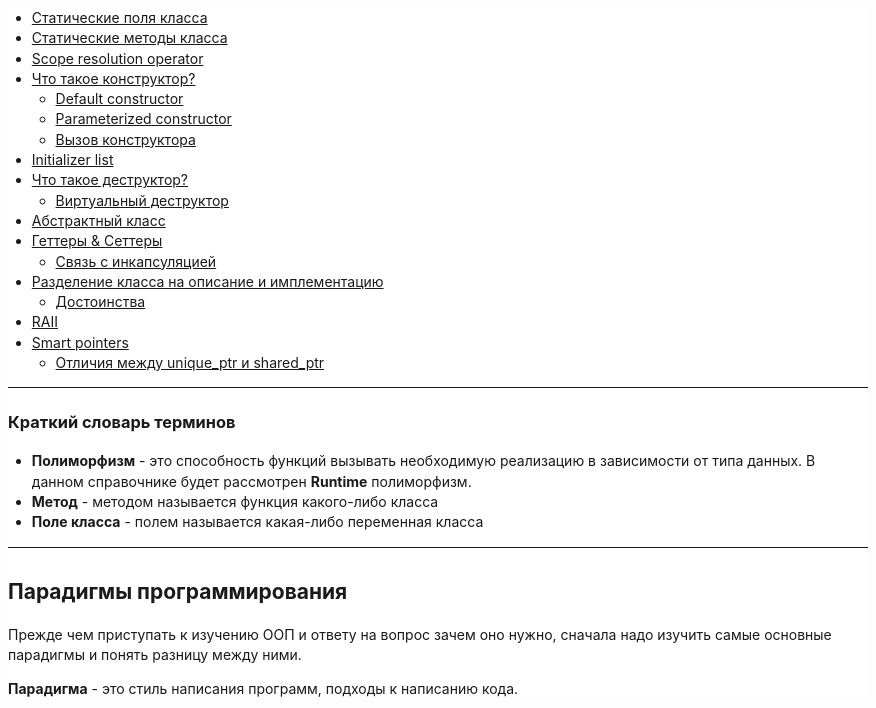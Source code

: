 - [Статические поля класса](https://github.com/TwITe/OOP-Tutorial#%D0%A1%D1%82%D0%B0%D1%82%D0%B8%D1%87%D0%B5%D1%81%D0%BA%D0%B8%D0%B5-%D0%BF%D0%BE%D0%BB%D1%8F-%D0%BA%D0%BB%D0%B0%D1%81%D1%81%D0%B0)
- [Статические методы класса](https://github.com/TwITe/OOP-Tutorial#%D0%A1%D1%82%D0%B0%D1%82%D0%B8%D1%87%D0%B5%D1%81%D0%BA%D0%B8%D0%B5-%D0%BC%D0%B5%D1%82%D0%BE%D0%B4%D1%8B-%D0%BA%D0%BB%D0%B0%D1%81%D1%81%D0%B0)
- [Scope resolution operator](https://github.com/TwITe/OOP-Tutorial#scope-resolution-operator-)
- [Что такое конструктор?](https://github.com/TwITe/OOP-Tutorial#%D0%A7%D1%82%D0%BE-%D1%82%D0%B0%D0%BA%D0%BE%D0%B5-%D0%BA%D0%BE%D0%BD%D1%81%D1%82%D1%80%D1%83%D0%BA%D1%82%D0%BE%D1%80)
    - [Default constructor](https://github.com/TwITe/OOP-Tutorial#default-constructor)
    - [Parameterized constructor](https://github.com/TwITe/OOP-Tutorial#parameterized-constructor)
    - [Вызов конструктора](https://github.com/TwITe/OOP-Tutorial#%D0%92%D1%8B%D0%B7%D0%BE%D0%B2-%D0%BA%D0%BE%D0%BD%D1%81%D1%82%D1%80%D1%83%D0%BA%D1%82%D0%BE%D1%80%D0%B0)
- [Initializer list](https://github.com/TwITe/OOP-Tutorial#initializer-list)
- [Что такое деструктор?](https://github.com/TwITe/OOP-Tutorial#%D0%A7%D1%82%D0%BE-%D1%82%D0%B0%D0%BA%D0%BE%D0%B5-%D0%B4%D0%B5%D1%81%D1%82%D1%80%D1%83%D0%BA%D1%82%D0%BE%D1%80)
    - [Виртуальный деструктор](https://github.com/TwITe/OOP-Tutorial#%D0%92%D0%B8%D1%80%D1%82%D1%83%D0%B0%D0%BB%D1%8C%D0%BD%D1%8B%D0%B9-%D0%B4%D0%B5%D1%81%D1%82%D1%80%D1%83%D0%BA%D1%82%D0%BE%D1%80)
- [Абстрактный класс](https://github.com/TwITe/OOP-Tutorial#%D0%90%D0%B1%D1%81%D1%82%D1%80%D0%B0%D0%BA%D1%82%D0%BD%D1%8B%D0%B9-%D0%BA%D0%BB%D0%B0%D1%81%D1%81)
- [Геттеры & Сеттеры](https://github.com/TwITe/OOP-Tutorial#%D0%93%D0%B5%D1%82%D1%82%D0%B5%D1%80%D1%8B--%D0%A1%D0%B5%D1%82%D1%82%D0%B5%D1%80%D1%8B)
    - [Связь с инкапсуляцией](https://github.com/TwITe/OOP-Tutorial#%D0%A1%D0%B2%D1%8F%D0%B7%D1%8C-%D1%81-%D0%B8%D0%BD%D0%BA%D0%B0%D0%BF%D1%81%D1%83%D0%BB%D1%8F%D1%86%D0%B8%D0%B5%D0%B9)
- [Разделение класса на описание и имплементацию](https://github.com/TwITe/OOP-Tutorial#%D0%A0%D0%B0%D0%B7%D0%B4%D0%B5%D0%BB%D0%B5%D0%BD%D0%B8%D0%B5-%D0%BA%D0%BB%D0%B0%D1%81%D1%81%D0%B0-%D0%BD%D0%B0-%D0%BE%D0%BF%D0%B8%D1%81%D0%B0%D0%BD%D0%B8%D0%B5-%D0%B8-%D0%B8%D0%BC%D0%BF%D0%BB%D0%B5%D0%BC%D0%B5%D0%BD%D1%82%D0%B0%D1%86%D0%B8%D1%8E)
    - [Достоинства](https://github.com/TwITe/OOP-Tutorial#%D0%94%D0%BE%D1%81%D1%82%D0%BE%D0%B8%D0%BD%D1%81%D1%82%D0%B2%D0%B0-%D0%B4%D0%B0%D0%BD%D0%BD%D0%BE%D0%B3%D0%BE-%D0%BC%D0%B5%D1%82%D0%BE%D0%B4%D0%B0)
- [RAII](https://github.com/TwITe/OOP-Tutorial#raii)
- [Smart pointers](https://github.com/TwITe/OOP-Tutorial#smart-pointers)
    - [Отличия между unique_ptr и shared_ptr](https://github.com/TwITe/OOP-Tutorial#%D0%9E%D1%82%D0%BB%D0%B8%D1%87%D0%B8%D1%8F-%D0%BC%D0%B5%D0%B6%D0%B4%D1%83-unique_ptr-%D0%B8-shared_ptr)

---

### Краткий словарь терминов
- **Полиморфизм** - это способность функций вызывать необходимую реализацию в зависимости от типа данных. В данном справочнике будет рассмотрен
 **Runtime** полиморфизм.
- **Метод** - методом называется функция какого-либо класса
- **Поле класса** - полем называется какая-либо переменная класса

---

## Парадигмы программирования

Прежде чем приступать к изучению ООП и ответу на вопрос зачем оно нужно, сначала надо изучить
самые основные парадигмы и понять разницу между ними.

**Парадигма** - это стиль написания программ, подходы к написанию кода.
